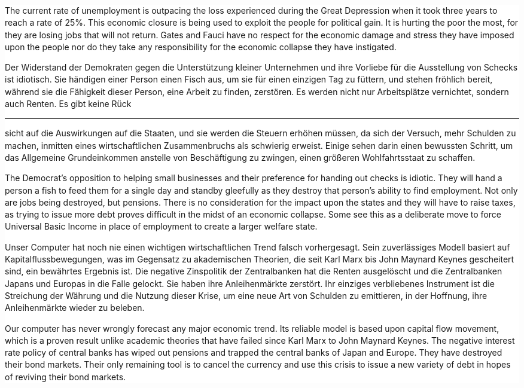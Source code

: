 The current rate of unemployment is outpacing the loss experienced during the Great Depression when it
took three years to reach a rate of 25%. This economic closure is being used to exploit the people for
political gain. It is hurting the poor the most, for they are losing jobs that will not return. Gates and Fauci
have no respect for the economic damage and stress they have imposed upon the people nor do they
take any responsibility for the economic collapse they have instigated.

Der Widerstand der Demokraten gegen die Unterstützung kleiner Unternehmen und ihre Vorliebe für die
Ausstellung von Schecks ist idiotisch. Sie händigen einer Person einen Fisch aus, um sie für einen einzigen Tag zu füttern, und stehen fröhlich bereit, während sie die Fähigkeit dieser Person, eine Arbeit zu
finden, zerstören. Es werden nicht nur Arbeitsplätze vernichtet, sondern auch Renten. Es gibt keine Rück

-----

sicht auf die Auswirkungen auf die Staaten, und sie werden die Steuern erhöhen müssen, da sich der
Versuch, mehr Schulden zu machen, inmitten eines wirtschaftlichen Zusammenbruchs als schwierig erweist. Einige sehen darin einen bewussten Schritt, um das Allgemeine Grundeinkommen anstelle von
Beschäftigung zu zwingen, einen größeren Wohlfahrtsstaat zu schaffen.

The Democrat’s opposition to helping small businesses and their preference for handing out checks is
idiotic. They will hand a person a fish to feed them for a single day and standby gleefully as they destroy
that person’s ability to find employment. Not only are jobs being destroyed, but pensions. There is no
consideration for the impact upon the states and they will have to raise taxes, as trying to issue more
debt proves difficult in the midst of an economic collapse. Some see this as a deliberate move to force
Universal Basic Income in place of employment to create a larger welfare state.

Unser Computer hat noch nie einen wichtigen wirtschaftlichen Trend falsch vorhergesagt. Sein zuverlässiges Modell basiert auf Kapitalflussbewegungen, was im Gegensatz zu akademischen Theorien, die seit
Karl Marx bis John Maynard Keynes gescheitert sind, ein bewährtes Ergebnis ist. Die negative Zinspolitik
der Zentralbanken hat die Renten ausgelöscht und die Zentralbanken Japans und Europas in die Falle
gelockt. Sie haben ihre Anleihenmärkte zerstört. Ihr einziges verbliebenes Instrument ist die Streichung
der Währung und die Nutzung dieser Krise, um eine neue Art von Schulden zu emittieren, in der Hoffnung, ihre Anleihenmärkte wieder zu beleben.

Our computer has never wrongly forecast any major economic trend. Its reliable model is based upon
capital flow movement, which is a proven result unlike academic theories that have failed since Karl Marx
to John Maynard Keynes. The negative interest rate policy of central banks has wiped out pensions and
trapped the central banks of Japan and Europe. They have destroyed their bond markets. Their only remaining tool is to cancel the currency and use this crisis to issue a new variety of debt in hopes of reviving their bond markets.
